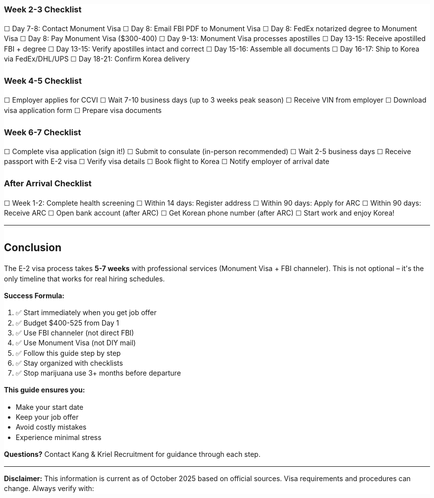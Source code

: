 ### Week 2-3 Checklist

☐ Day 7-8: Contact Monument Visa ☐ Day 8: Email FBI PDF to Monument Visa ☐ Day 8: FedEx notarized degree to Monument Visa ☐ Day 8: Pay Monument Visa ($300-400) ☐ Day 9-13: Monument Visa processes apostilles ☐ Day 13-15: Receive apostilled FBI + degree ☐ Day 13-15: Verify apostilles intact and correct ☐ Day 15-16: Assemble all documents ☐ Day 16-17: Ship to Korea via FedEx/DHL/UPS ☐ Day 18-21: Confirm Korea delivery

### Week 4-5 Checklist

☐ Employer applies for CCVI ☐ Wait 7-10 business days (up to 3 weeks peak season) ☐ Receive VIN from employer ☐ Download visa application form ☐ Prepare visa documents

### Week 6-7 Checklist

☐ Complete visa application (sign it!) ☐ Submit to consulate (in-person recommended) ☐ Wait 2-5 business days ☐ Receive passport with E-2 visa ☐ Verify visa details ☐ Book flight to Korea ☐ Notify employer of arrival date

### After Arrival Checklist

☐ Week 1-2: Complete health screening ☐ Within 14 days: Register address ☐ Within 90 days: Apply for ARC ☐ Within 90 days: Receive ARC ☐ Open bank account (after ARC) ☐ Get Korean phone number (after ARC) ☐ Start work and enjoy Korea!

------

## Conclusion

The E-2 visa process takes **5-7 weeks** with professional services (Monument Visa + FBI channeler). This is not optional – it's the only timeline that works for real hiring schedules.

**Success Formula:**

1. ✅ Start immediately when you get job offer
2. ✅ Budget $400-525 from Day 1 
3. ✅ Use FBI channeler (not direct FBI)
4. ✅ Use Monument Visa (not DIY mail)
5. ✅ Follow this guide step by step
6. ✅ Stay organized with checklists
7. ✅ Stop marijuana use 3+ months before departure

**This guide ensures you:**

- Make your start date
- Keep your job offer
- Avoid costly mistakes
- Experience minimal stress

**Questions?** Contact Kang & Kriel Recruitment for guidance through each step.

------

**Disclaimer:** This information is current as of October 2025 based on official sources. Visa requirements and procedures can change. Always verify with:
